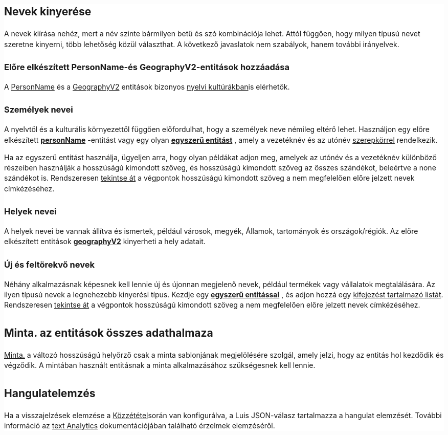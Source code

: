 ## <a name="extracting-names"></a>Nevek kinyerése
A nevek kiírása nehéz, mert a név szinte bármilyen betű és szó kombinációja lehet. Attól függően, hogy milyen típusú nevet szeretne kinyerni, több lehetőség közül választhat. A következő javaslatok nem szabályok, hanem további irányelvek.

### <a name="add-prebuilt-personname-and-geographyv2-entities"></a>Előre elkészített PersonName-és GeographyV2-entitások hozzáadása

A [PersonName](luis-reference-prebuilt-person.md) és a [GeographyV2](luis-reference-prebuilt-geographyV2.md) entitások bizonyos [nyelvi kultúrákban](luis-reference-prebuilt-entities.md)is elérhetők.

### <a name="names-of-people"></a>Személyek nevei

A nyelvtől és a kulturális környezettől függően előfordulhat, hogy a személyek neve némileg eltérő lehet. Használjon egy előre elkészített **[personName](luis-reference-prebuilt-person.md)** -entitást vagy egy olyan **[egyszerű entitást](luis-concept-entity-types.md#simple-entity)** , amely a vezetéknév és az utónév [szerepkörrel](luis-concept-roles.md) rendelkezik.

Ha az egyszerű entitást használja, ügyeljen arra, hogy olyan példákat adjon meg, amelyek az utónév és a vezetéknév különböző részeiben használják a hosszúságú kimondott szöveg, és hosszúságú kimondott szöveg az összes szándékot, beleértve a none szándékot is. Rendszeresen [tekintse át](luis-how-to-review-endoint-utt.md) a végpontok hosszúságú kimondott szöveg a nem megfelelően előre jelzett nevek címkézéséhez.

### <a name="names-of-places"></a>Helyek nevei

A helyek nevei be vannak állítva és ismertek, például városok, megyék, Államok, tartományok és országok/régiók. Az előre elkészített entitások **[geographyV2](luis-reference-prebuilt-geographyv2.md)** kinyerheti a hely adatait.

### <a name="new-and-emerging-names"></a>Új és feltörekvő nevek

Néhány alkalmazásnak képesnek kell lennie új és újonnan megjelenő nevek, például termékek vagy vállalatok megtalálására. Az ilyen típusú nevek a legnehezebb kinyerési típus. Kezdje egy **[egyszerű entitással](luis-concept-entity-types.md#simple-entity)** , és adjon hozzá egy [kifejezést tartalmazó listát](luis-concept-feature.md). Rendszeresen [tekintse át](luis-how-to-review-endoint-utt.md) a végpontok hosszúságú kimondott szöveg a nem megfelelően előre jelzett nevek címkézéséhez.

## <a name="patternany-entity-data"></a>Minta. az entitások összes adathalmaza

[Minta.](reference-entity-pattern-any.md) a változó hosszúságú helyőrző csak a minta sablonjának megjelölésére szolgál, amely jelzi, hogy az entitás hol kezdődik és végződik. A mintában használt entitásnak a minta alkalmazásához szükségesnek kell lennie.

## <a name="sentiment-analysis"></a>Hangulatelemzés
Ha a visszajelzések elemzése a [Közzététel](luis-how-to-publish-app.md#sentiment-analysis)során van konfigurálva, a Luis JSON-válasz tartalmazza a hangulat elemzését. További információ az [text Analytics](https://docs.microsoft.com/azure/cognitive-services/text-analytics/) dokumentációjában található érzelmek elemzéséről.
